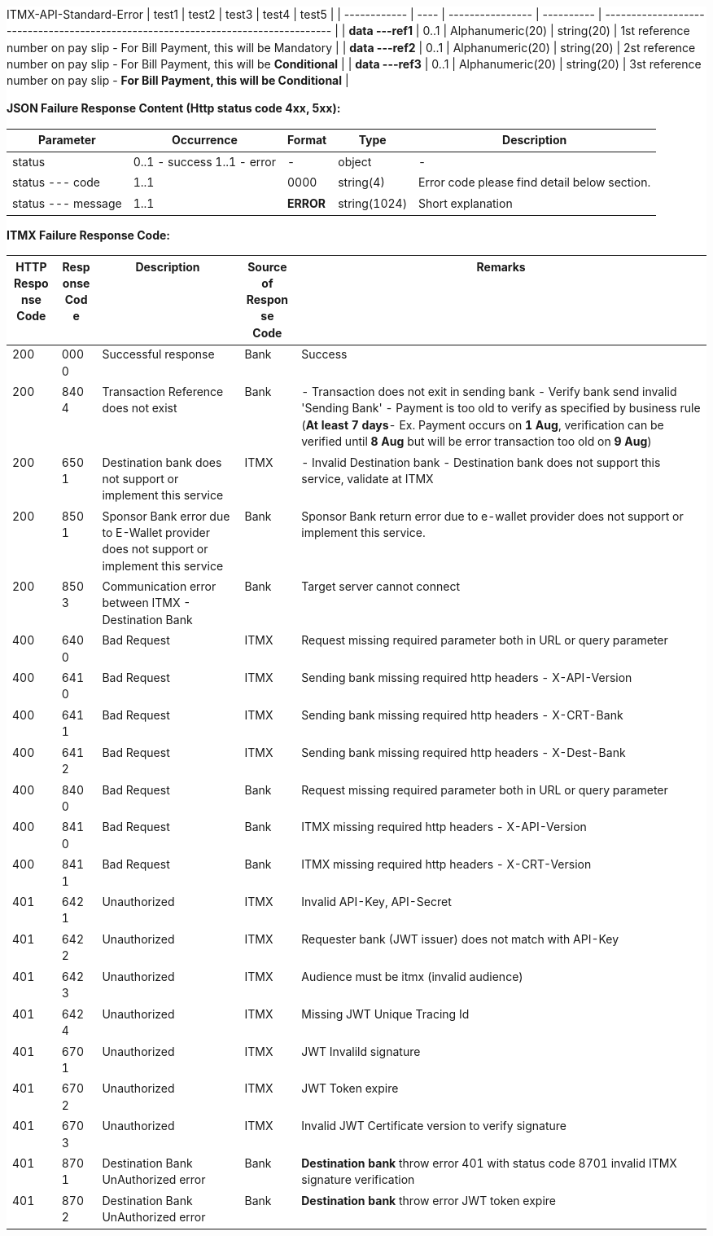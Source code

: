 ITMX-API-Standard-Error
| test1 | test2 | test3 | test4 | test5 |
| ------------ | ---- | ---------------- | ---------- | --------------------------------------------------------------------------------- |
| **data ---ref1** | 0..1 | Alphanumeric(20) | string(20) | 1st reference number on pay slip - For Bill Payment, this will be Mandatory |
| **data ---ref2** | 0..1 | Alphanumeric(20) | string(20) | 2st reference number on pay slip - For Bill Payment, this will be **Conditional** |
| **data ---ref3** | 0..1 | Alphanumeric(20) | string(20) | 3st reference number on pay slip - **For Bill Payment, this will be Conditional** |

**JSON Failure Response Content (Http status code 4xx, 5xx):**

| Parameter          | Occurrence                  | Format    | Type         | Description                                  |
| ------------------ | --------------------------- | --------- | ------------ | -------------------------------------------- |
| status             | 0..1 - success 1..1 - error | -         | object       | -                                            |
| status --- code    | 1..1                        | 0000      | string(4)    | Error code please find detail below section. |
| status --- message | 1..1                        | **ERROR** | string(1024) | Short explanation                            |

**ITMX Failure Response Code:**

| HTTP Response Code | Response Code | Description                                                 | Source of Response Code | Remarks                                                                                                                                                                                                                                                                                                    |
| ------------------ | ------------- | ----------------------------------------------------------- | ----------------------- | ---------------------------------------------------------------------------------------------------------------------------------------------------------------------------------------------------------------------------------------------------------------------------------------------------------- |
| 200                | 0000          | Successful response                                         | Bank                    | Success                                                                                                                                                                                                                                                                                                    |
| 200                | 8404          | Transaction Reference does not exist                        | Bank                    | - Transaction does not exit in sending bank - Verify bank send invalid 'Sending Bank' - Payment is too old to verify as specified by business rule (**At least 7 days**- Ex. Payment occurs on **1 Aug**, verification can be verified until **8 Aug** but will be error transaction too old on **9 Aug**) |
| 200                | 6501          | Destination bank does not support or implement this service | ITMX                    | - Invalid Destination bank - Destination bank does not support this service, validate at ITMX |
| 200                | 8501          | Sponsor Bank error due to E-Wallet provider does not support or implement this service | Bank                    | Sponsor Bank return error due to e-wallet provider does not support or implement this service. |
| 200                | 8503          | Communication error between ITMX - Destination Bank | Bank                    | Target server cannot connect |
| 400                | 6400          | Bad Request | ITMX                    | Request missing required parameter both in URL or query parameter|
| 400                | 6410          | Bad Request | ITMX                    | Sending bank missing required http headers - X-API-Version |
| 400                | 6411          | Bad Request | ITMX                    | Sending bank missing required http headers - X-CRT-Bank |
| 400                | 6412          | Bad Request | ITMX                    | Sending bank missing required http headers - X-Dest-Bank |
| 400                | 8400          | Bad Request | Bank                    | Request missing required parameter both in URL or query parameter |
| 400                | 8410          | Bad Request | Bank                    | ITMX missing required http headers - X-API-Version |
| 400                | 8411          | Bad Request | Bank                    | ITMX missing required http headers - X-CRT-Version |
| 401                | 6421          | Unauthorized | ITMX                    | Invalid API-Key, API-Secret |
| 401                | 6422          | Unauthorized | ITMX                    | Requester bank (JWT issuer) does not match with API-Key |
| 401                | 6423          | Unauthorized | ITMX                    | Audience must be itmx (invalid audience) |
| 401                | 6424          | Unauthorized | ITMX                    | Missing JWT Unique Tracing Id |
| 401                | 6701          | Unauthorized | ITMX                    | JWT Invalild signature |
| 401                | 6702          | Unauthorized | ITMX                    | JWT Token expire |
| 401                | 6703          | Unauthorized | ITMX                    | Invalid JWT Certificate version to verify signature |
| 401                | 8701          | Destination Bank UnAuthorized error | Bank                    | **Destination bank** throw error 401 with status code 8701 invalid ITMX signature verification |
| 401                | 8702          | Destination Bank UnAuthorized error | Bank                    | **Destination bank** throw error JWT token expire |